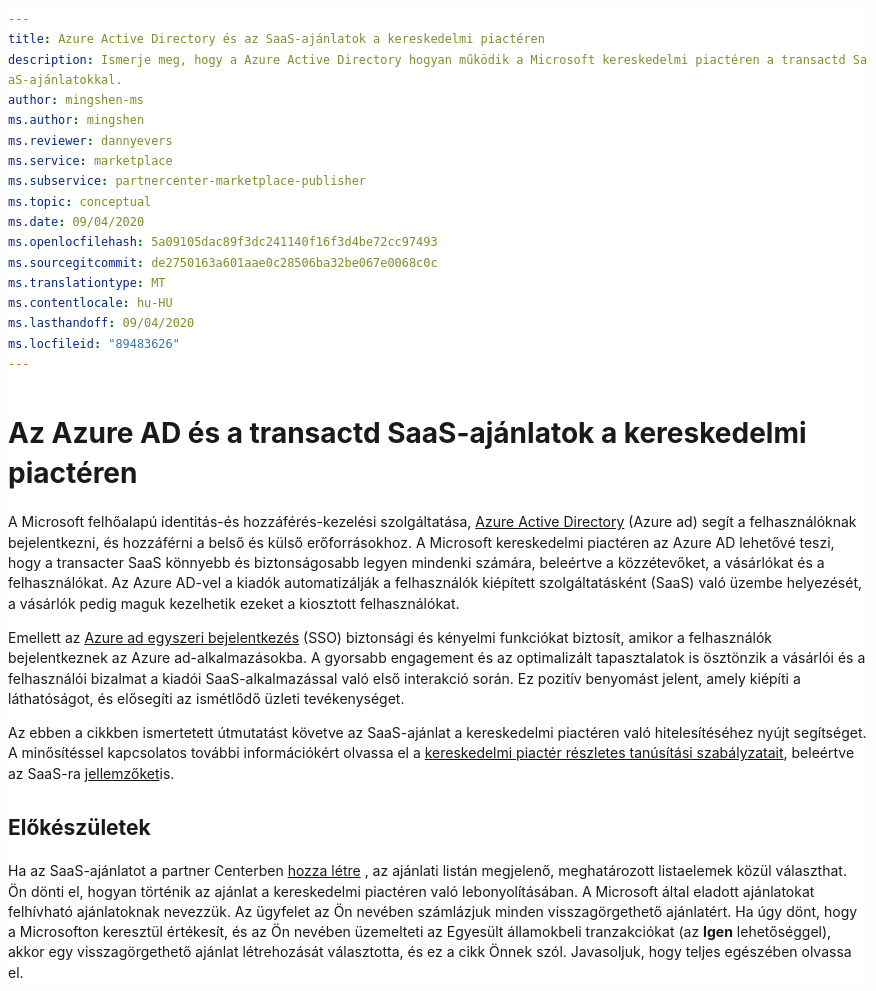 ```yaml
---
title: Azure Active Directory és az SaaS-ajánlatok a kereskedelmi piactéren
description: Ismerje meg, hogy a Azure Active Directory hogyan működik a Microsoft kereskedelmi piactéren a transactd SaaS-ajánlatokkal.
author: mingshen-ms
ms.author: mingshen
ms.reviewer: dannyevers
ms.service: marketplace
ms.subservice: partnercenter-marketplace-publisher
ms.topic: conceptual
ms.date: 09/04/2020
ms.openlocfilehash: 5a09105dac89f3dc241140f16f3d4be72cc97493
ms.sourcegitcommit: de2750163a601aae0c28506ba32be067e0068c0c
ms.translationtype: MT
ms.contentlocale: hu-HU
ms.lasthandoff: 09/04/2020
ms.locfileid: "89483626"
---
```

# <a name="azure-ad-and-transactable-saas-offers-in-the-commercial-marketplace"></a>Az Azure AD és a transactd SaaS-ajánlatok a kereskedelmi piactéren

A Microsoft felhőalapú identitás-és hozzáférés-kezelési szolgáltatása, [Azure Active Directory](https://docs.microsoft.com/azure/active-directory/fundamentals/active-directory-whatis) (Azure ad) segít a felhasználóknak bejelentkezni, és hozzáférni a belső és külső erőforrásokhoz. A Microsoft kereskedelmi piactéren az Azure AD lehetővé teszi, hogy a transacter SaaS könnyebb és biztonságosabb legyen mindenki számára, beleértve a közzétevőket, a vásárlókat és a felhasználókat. Az Azure AD-vel a kiadók automatizálják a felhasználók kiépített szolgáltatásként (SaaS) való üzembe helyezését, a vásárlók pedig maguk kezelhetik ezeket a kiosztott felhasználókat. 

Emellett az [Azure ad egyszeri bejelentkezés](https://docs.microsoft.com/azure/active-directory/manage-apps/what-is-single-sign-on) (SSO) biztonsági és kényelmi funkciókat biztosít, amikor a felhasználók bejelentkeznek az Azure ad-alkalmazásokba. A gyorsabb engagement és az optimalizált tapasztalatok is ösztönzik a vásárlói és a felhasználói bizalmat a kiadói SaaS-alkalmazással való első interakció során. Ez pozitív benyomást jelent, amely kiépíti a láthatóságot, és elősegíti az ismétlődő üzleti tevékenységet.

Az ebben a cikkben ismertetett útmutatást követve az SaaS-ajánlat a kereskedelmi piactéren való hitelesítéséhez nyújt segítséget. A minősítéssel kapcsolatos további információkért olvassa el a [kereskedelmi piactér részletes tanúsítási szabályzatait](https://aka.ms/commercial-marketplace-certification-policies#100-general), beleértve az SaaS-ra [jellemzőket](https://aka.ms/commercial-marketplace-certification-policies#1000-software-as-a-service-saas)is.

## <a name="before-you-begin"></a>Előkészületek

Ha az SaaS-ajánlatot a partner Centerben [hozza létre](./partner-center-portal/create-new-saas-offer.md) , az ajánlati listán megjelenő, meghatározott listaelemek közül választhat. Ön dönti el, hogyan történik az ajánlat a kereskedelmi piactéren való lebonyolításában. A Microsoft által eladott ajánlatokat felhívható ajánlatoknak nevezzük. Az ügyfelet az Ön nevében számlázjuk minden visszagörgethető ajánlatért. Ha úgy dönt, hogy a Microsofton keresztül értékesít, és az Ön nevében üzemelteti az Egyesült államokbeli tranzakciókat (az **Igen** lehetőséggel), akkor egy visszagörgethető ajánlat létrehozását választotta, és ez a cikk Önnek szól. Javasoljuk, hogy teljes egészében olvassa el.
